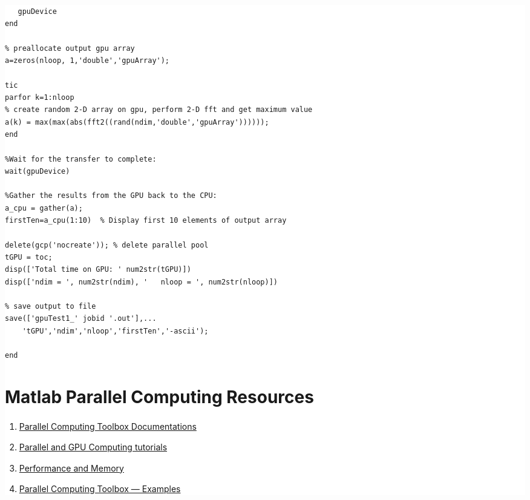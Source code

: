 ```
   gpuDevice
end

% preallocate output gpu array
a=zeros(nloop, 1,'double','gpuArray');

tic
parfor k=1:nloop
% create random 2-D array on gpu, perform 2-D fft and get maximum value
a(k) = max(max(abs(fft2((rand(ndim,'double','gpuArray'))))));
end

%Wait for the transfer to complete:
wait(gpuDevice)

%Gather the results from the GPU back to the CPU:
a_cpu = gather(a);
firstTen=a_cpu(1:10)  % Display first 10 elements of output array

delete(gcp('nocreate')); % delete parallel pool
tGPU = toc;
disp(['Total time on GPU: ' num2str(tGPU)])
disp(['ndim = ', num2str(ndim), '   nloop = ', num2str(nloop)])

% save output to file
save(['gpuTest1_' jobid '.out'],...
    'tGPU','ndim','nloop','firstTen','-ascii');

end
```
# Matlab Parallel Computing Resources

1. [Parallel Computing Toolbox Documentations](https://www.mathworks.com/help/parallel-computing/index.html)

2. [Parallel and GPU Computing tutorials](https://www.mathworks.com/videos/series/parallel-and-gpu-computing-tutorials-97719.html)

3. [Performance and Memory](https://www.mathworks.com/help/matlab/performance-and-memory.html)

4. [Parallel Computing Toolbox — Examples](https://www.mathworks.com/help/parallel-computing/examples.html?category=index&s_tid=CRUX_topnav)
